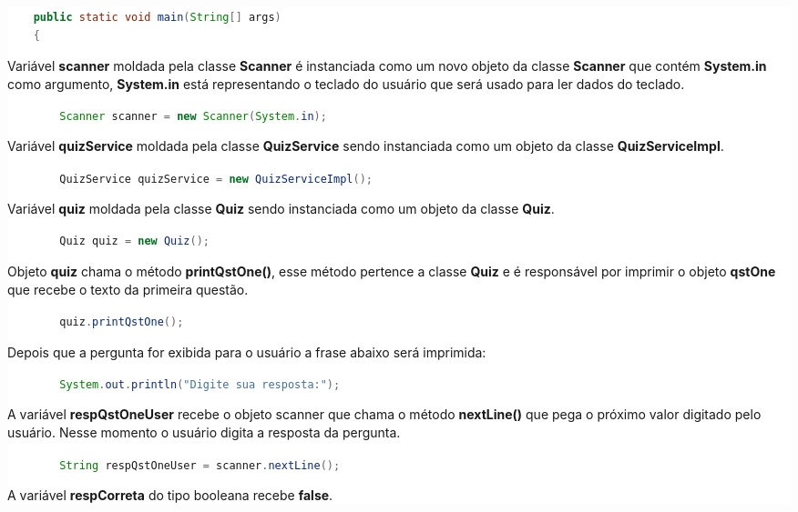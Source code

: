 ```java
    public static void main(String[] args)
    {
```
<p>
    Variável <strong>scanner</strong> moldada pela classe <strong>Scanner</strong> é instanciada como um novo objeto da classe <strong>Scanner</strong> que contém <strong>System.in</strong> como argumento, <strong>System.in</strong> está representando o teclado do usuário que será usado para ler dados do teclado.
</p>

```java     
        Scanner scanner = new Scanner(System.in);
```
<p>
    Variável <strong>quizService</strong> moldada pela classe <strong>QuizService</strong> sendo instanciada como um objeto da classe <strong>QuizServiceImpl</strong>.
</p>

```java 
        QuizService quizService = new QuizServiceImpl();
```

<p>
    Variável <strong>quiz</strong> moldada pela classe <strong>Quiz</strong> sendo instanciada como um objeto da classe <strong>Quiz</strong>.
</p>

```java
        Quiz quiz = new Quiz();
```

<p>
    Objeto <strong>quiz</strong> chama o método <strong>printQstOne()</strong>, esse método pertence a classe <strong>Quiz</strong> e é responsável por imprimir o objeto <strong>qstOne</strong> que recebe o texto da primeira questão.
</p>

```java
        quiz.printQstOne();
```

<p>
    Depois que a pergunta for exibida para o usuário a frase abaixo será imprimida:
</p>

```java
        System.out.println("Digite sua resposta:");
``` 
<p>
    A variável <strong>respQstOneUser</strong> recebe o objeto scanner que chama o método <strong>nextLine()</strong> que pega o próximo valor digitado pelo usuário. Nesse momento o usuário digita a resposta da pergunta.
</p>

```java
        String respQstOneUser = scanner.nextLine();
```
<p>
    A variável <strong>respCorreta</strong> do tipo booleana recebe <strong>false</strong>.
</p>
